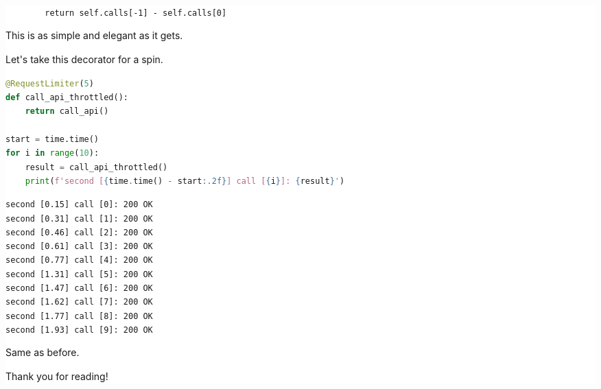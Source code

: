 ```python{11-16}
        return self.calls[-1] - self.calls[0] 
```

This is as simple and elegant as it gets.

Let's take this decorator for a spin.

```python
@RequestLimiter(5)
def call_api_throttled():
    return call_api()

start = time.time()
for i in range(10):
    result = call_api_throttled()
    print(f'second [{time.time() - start:.2f}] call [{i}]: {result}')
```

```shell
second [0.15] call [0]: 200 OK
second [0.31] call [1]: 200 OK
second [0.46] call [2]: 200 OK
second [0.61] call [3]: 200 OK
second [0.77] call [4]: 200 OK
second [1.31] call [5]: 200 OK
second [1.47] call [6]: 200 OK
second [1.62] call [7]: 200 OK
second [1.77] call [8]: 200 OK
second [1.93] call [9]: 200 OK
```

Same as before.

Thank you for reading! 
